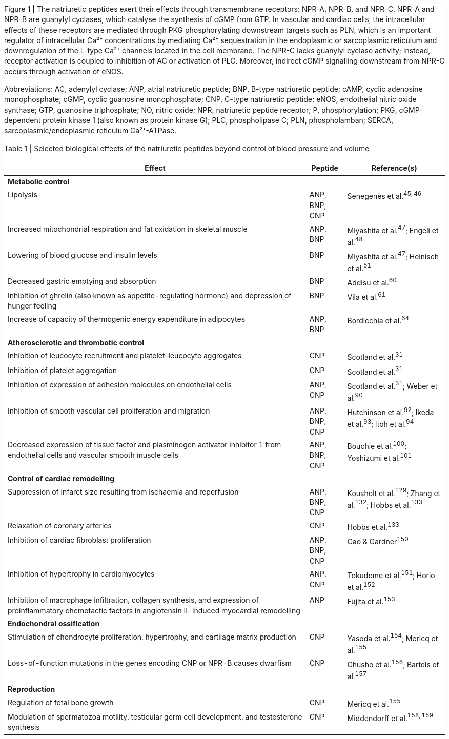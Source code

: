 
Figure 1 | The natriuretic peptides exert their effects through transmembrane receptors: NPR-A, NPR-B, and NPR-C. NPR-A and NPR-B are guanylyl cyclases, which catalyse the synthesis of cGMP from GTP. In vascular and cardiac cells, the intracellular effects of these receptors are mediated through PKG phosphorylating downstream targets such as PLN, which is an important regulator of intracellular Ca²⁺ concentrations by mediating Ca²⁺ sequestration in the endoplasmic or sarcoplasmic reticulum and downregulation of the L-type Ca²⁺ channels located in the cell membrane. The NPR-C lacks guanylyl cyclase activity; instead, receptor activation is coupled to inhibition of AC or activation of PLC. Moreover, indirect cGMP signalling downstream from NPR-C occurs through activation of eNOS.

Abbreviations: AC, adenylyl cyclase; ANP, atrial natriuretic peptide; BNP, B-type natriuretic peptide; cAMP, cyclic adenosine monophosphate; cGMP, cyclic guanosine monophosphate; CNP, C-type natriuretic peptide; eNOS, endothelial nitric oxide synthase; GTP, guanosine triphosphate; NO, nitric oxide; NPR, natriuretic peptide receptor; P, phosphorylation; PKG, cGMP-dependent protein kinase 1 (also known as protein kinase G); PLC, phospholipase C; PLN, phospholamban; SERCA, sarcoplasmic/endoplasmic reticulum Ca²⁺-ATPase.

Table 1 | Selected biological effects of the natriuretic peptides beyond control of blood pressure and volume

| Effect | Peptide | Reference(s) |
| --- | --- | --- |
| **Metabolic control** |  |  |
| Lipolysis | ANP, BNP, CNP | Senegenès et al.$^{45,46}$ |
| Increased mitochondrial respiration and fat oxidation in skeletal muscle | ANP, BNP | Miyashita et al.$^{47}$; Engeli et al.$^{48}$ |
| Lowering of blood glucose and insulin levels | BNP | Miyashita et al.$^{47}$; Heinisch et al.$^{51}$ |
| Decreased gastric emptying and absorption | BNP | Addisu et al.$^{60}$ |
| Inhibition of ghrelin (also known as appetite-regulating hormone) and depression of hunger feeling | BNP | Vila et al.$^{61}$ |
| Increase of capacity of thermogenic energy expenditure in adipocytes | ANP, BNP | Bordicchia et al.$^{64}$ |
| **Atherosclerotic and thrombotic control** |  |  |
| Inhibition of leucocyte recruitment and platelet–leucocyte aggregates | CNP | Scotland et al.$^{31}$ |
| Inhibition of platelet aggregation | CNP | Scotland et al.$^{31}$ |
| Inhibition of expression of adhesion molecules on endothelial cells | ANP, CNP | Scotland et al.$^{31}$; Weber et al.$^{90}$ |
| Inhibition of smooth vascular cell proliferation and migration | ANP, BNP, CNP | Hutchinson et al.$^{92}$; Ikeda et al.$^{93}$; Itoh et al.$^{94}$ |
| Decreased expression of tissue factor and plasminogen activator inhibitor 1 from endothelial cells and vascular smooth muscle cells | ANP, BNP, CNP | Bouchie et al.$^{100}$; Yoshizumi et al.$^{101}$ |
| **Control of cardiac remodelling** |  |  |
| Suppression of infarct size resulting from ischaemia and reperfusion | ANP, BNP, CNP | Kousholt et al.$^{129}$; Zhang et al.$^{132}$; Hobbs et al.$^{133}$ |
| Relaxation of coronary arteries | CNP | Hobbs et al.$^{133}$ |
| Inhibition of cardiac fibroblast proliferation | ANP, BNP, CNP | Cao & Gardner$^{150}$ |
| Inhibition of hypertrophy in cardiomyocytes | ANP, CNP | Tokudome et al.$^{151}$; Horio et al.$^{152}$ |
| Inhibition of macrophage infiltration, collagen synthesis, and expression of proinflammatory chemotactic factors in angiotensin II-induced myocardial remodelling | ANP | Fujita et al.$^{153}$ |
| **Endochondral ossification** |  |  |
| Stimulation of chondrocyte proliferation, hypertrophy, and cartilage matrix production | CNP | Yasoda et al.$^{154}$; Mericq et al.$^{155}$ |
| Loss-of-function mutations in the genes encoding CNP or NPR-B causes dwarfism | CNP | Chusho et al.$^{156}$; Bartels et al.$^{157}$ |
| **Reproduction** |  |  |
| Regulation of fetal bone growth | CNP | Mericq et al.$^{155}$ |
| Modulation of spermatozoa motility, testicular germ cell development, and testosterone synthesis | CNP | Middendorff et al.$^{158,159}$ |